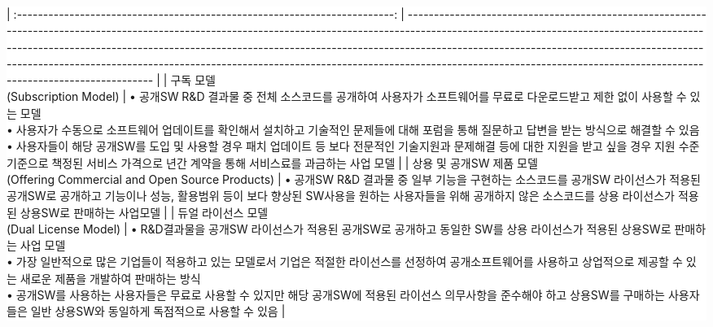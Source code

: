 | :------------------------------------------------------------------------: | ---------------------------------------------------------------------------------------------------------------------------------------------------------------------------------------------------------------------------------------------------------------------------------------------------------------------------------------------------------------------------------------------------------------------------------------------------------------------------------------------------- |
|                     구독 모델<br>(Subscription Model)                      | • 공개SW R&D 결과물 중 전체 소스코드를 공개하여 사용자가 소프트웨어를 무료로 다운로드받고 제한 없이 사용할 수 있는 모델<br>• 사용자가 수동으로 소프트웨어 업데이트를 확인해서 설치하고 기술적인 문제들에 대해 포럼을 통해 질문하고 답변을 받는 방식으로 해결할 수 있음<br>• 사용자들이 해당 공개SW를 도입 및 사용할 경우 패치 업데이트 등 보다 전문적인 기술지원과 문제해결 등에 대한 지원을 받고 싶을 경우 지원 수준 기준으로 책정된 서비스 가격으로 년간 계약을 통해 서비스료를 과금하는 사업 모델 |
| 상용 및 공개SW 제품 모델<br>(Offering Commercial and Open Source Products) | • 공개SW R&D 결과물 중 일부 기능을 구현하는 소스코드를 공개SW 라이선스가 적용된 공개SW로 공개하고 기능이나 성능, 활용범위 등이 보다 향상된 SW사용을 원하는 사용자들을 위해 공개하지 않은 소스코드를 상용 라이선스가 적용된 상용SW로 판매하는 사업모델                                                                                                                                                                                                                                                |
|                 듀얼 라이선스 모델<br>(Dual License Model)                 | • R&D결과물을 공개SW 라이선스가 적용된 공개SW로 공개하고 동일한 SW를 상용 라이선스가 적용된 상용SW로 판매하는 사업 모델<br>• 가장 일반적으로 많은 기업들이 적용하고 있는 모델로서 기업은 적절한 라이선스를 선정하여 공개소프트웨어를 사용하고 상업적으로 제공할 수 있는 새로운 제품을 개발하여 판매하는 방식<br>• 공개SW를 사용하는 사용자들은 무료로 사용할 수 있지만 해당 공개SW에 적용된 라이선스 의무사항을 준수해야 하고 상용SW를 구매하는 사용자들은 일반 상용SW와 동일하게 독점적으로 사용할 수 있음 |
